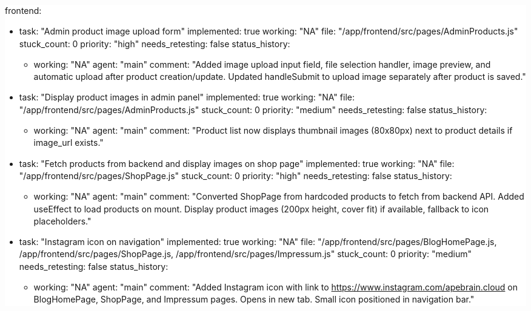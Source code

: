 frontend:
  - task: "Admin product image upload form"
    implemented: true
    working: "NA"
    file: "/app/frontend/src/pages/AdminProducts.js"
    stuck_count: 0
    priority: "high"
    needs_retesting: false
    status_history:
      - working: "NA"
        agent: "main"
        comment: "Added image upload input field, file selection handler, image preview, and automatic upload after product creation/update. Updated handleSubmit to upload image separately after product is saved."

  - task: "Display product images in admin panel"
    implemented: true
    working: "NA"
    file: "/app/frontend/src/pages/AdminProducts.js"
    stuck_count: 0
    priority: "medium"
    needs_retesting: false
    status_history:
      - working: "NA"
        agent: "main"
        comment: "Product list now displays thumbnail images (80x80px) next to product details if image_url exists."

  - task: "Fetch products from backend and display images on shop page"
    implemented: true
    working: "NA"
    file: "/app/frontend/src/pages/ShopPage.js"
    stuck_count: 0
    priority: "high"
    needs_retesting: false
    status_history:
      - working: "NA"
        agent: "main"
        comment: "Converted ShopPage from hardcoded products to fetch from backend API. Added useEffect to load products on mount. Display product images (200px height, cover fit) if available, fallback to icon placeholders."

  - task: "Instagram icon on navigation"
    implemented: true
    working: "NA"
    file: "/app/frontend/src/pages/BlogHomePage.js, /app/frontend/src/pages/ShopPage.js, /app/frontend/src/pages/Impressum.js"
    stuck_count: 0
    priority: "medium"
    needs_retesting: false
    status_history:
      - working: "NA"
        agent: "main"
        comment: "Added Instagram icon with link to https://www.instagram.com/apebrain.cloud on BlogHomePage, ShopPage, and Impressum pages. Opens in new tab. Small icon positioned in navigation bar."
